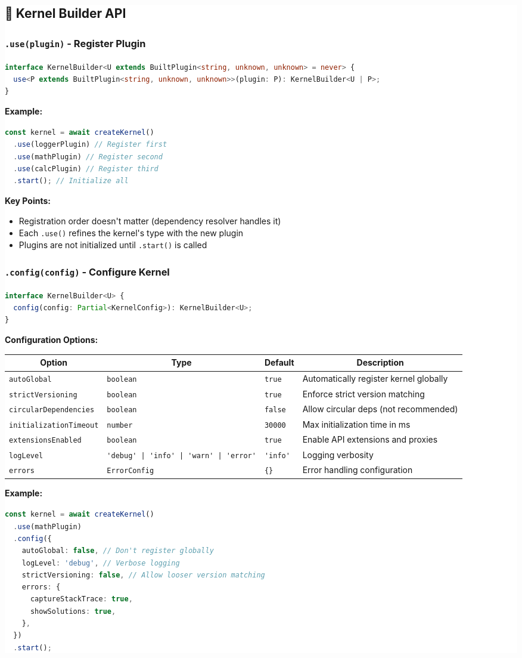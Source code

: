 
## 🔧 Kernel Builder API

### `.use(plugin)` - Register Plugin

```typescript
interface KernelBuilder<U extends BuiltPlugin<string, unknown, unknown> = never> {
  use<P extends BuiltPlugin<string, unknown, unknown>>(plugin: P): KernelBuilder<U | P>;
}
```

**Example:**

```typescript
const kernel = await createKernel()
  .use(loggerPlugin) // Register first
  .use(mathPlugin) // Register second
  .use(calcPlugin) // Register third
  .start(); // Initialize all
```

**Key Points:**

- Registration order doesn't matter (dependency resolver handles it)
- Each `.use()` refines the kernel's type with the new plugin
- Plugins are not initialized until `.start()` is called

### `.config(config)` - Configure Kernel

```typescript
interface KernelBuilder<U> {
  config(config: Partial<KernelConfig>): KernelBuilder<U>;
}
```

**Configuration Options:**

| Option                  | Type                                     | Default  | Description                            |
| ----------------------- | ---------------------------------------- | -------- | -------------------------------------- |
| `autoGlobal`            | `boolean`                                | `true`   | Automatically register kernel globally |
| `strictVersioning`      | `boolean`                                | `true`   | Enforce strict version matching        |
| `circularDependencies`  | `boolean`                                | `false`  | Allow circular deps (not recommended)  |
| `initializationTimeout` | `number`                                 | `30000`  | Max initialization time in ms          |
| `extensionsEnabled`     | `boolean`                                | `true`   | Enable API extensions and proxies      |
| `logLevel`              | `'debug' \| 'info' \| 'warn' \| 'error'` | `'info'` | Logging verbosity                      |
| `errors`                | `ErrorConfig`                            | `{}`     | Error handling configuration           |

**Example:**

```typescript
const kernel = await createKernel()
  .use(mathPlugin)
  .config({
    autoGlobal: false, // Don't register globally
    logLevel: 'debug', // Verbose logging
    strictVersioning: false, // Allow looser version matching
    errors: {
      captureStackTrace: true,
      showSolutions: true,
    },
  })
  .start();
```
